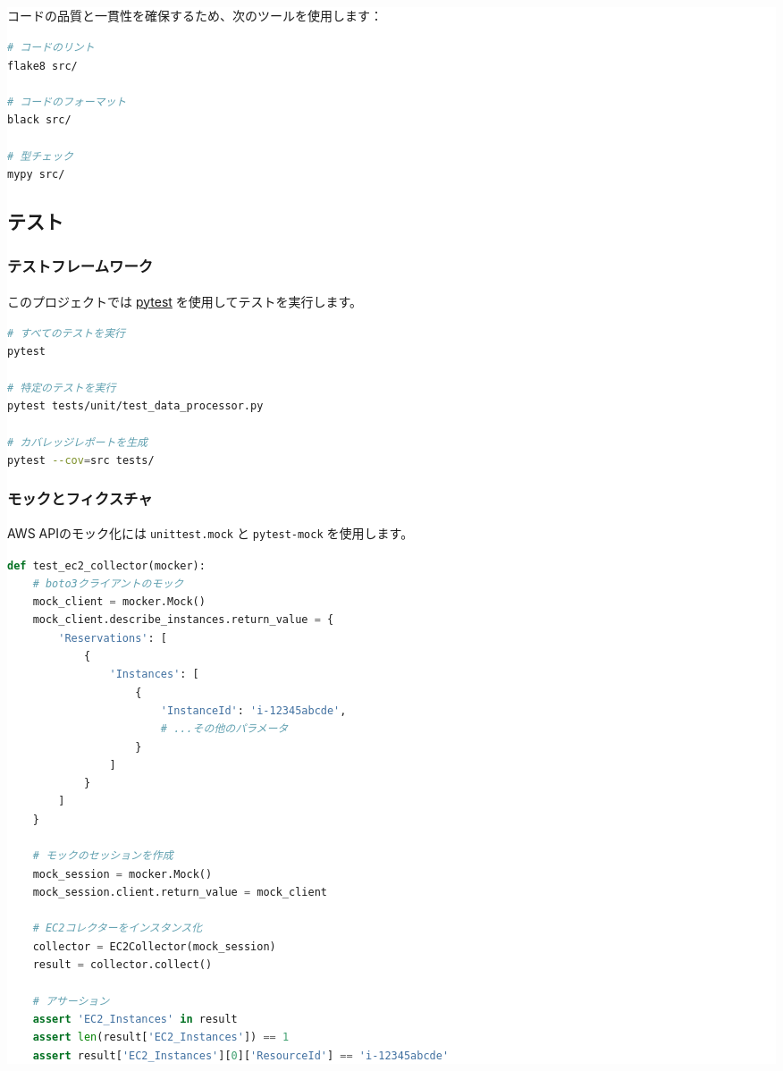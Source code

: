 コードの品質と一貫性を確保するため、次のツールを使用します：

```bash
# コードのリント
flake8 src/

# コードのフォーマット
black src/

# 型チェック
mypy src/
```

## テスト

### テストフレームワーク

このプロジェクトでは [pytest](https://docs.pytest.org/) を使用してテストを実行します。

```bash
# すべてのテストを実行
pytest

# 特定のテストを実行
pytest tests/unit/test_data_processor.py

# カバレッジレポートを生成
pytest --cov=src tests/
```

### モックとフィクスチャ

AWS APIのモック化には `unittest.mock` と `pytest-mock` を使用します。

```python
def test_ec2_collector(mocker):
    # boto3クライアントのモック
    mock_client = mocker.Mock()
    mock_client.describe_instances.return_value = {
        'Reservations': [
            {
                'Instances': [
                    {
                        'InstanceId': 'i-12345abcde',
                        # ...その他のパラメータ
                    }
                ]
            }
        ]
    }
    
    # モックのセッションを作成
    mock_session = mocker.Mock()
    mock_session.client.return_value = mock_client
    
    # EC2コレクターをインスタンス化
    collector = EC2Collector(mock_session)
    result = collector.collect()
    
    # アサーション
    assert 'EC2_Instances' in result
    assert len(result['EC2_Instances']) == 1
    assert result['EC2_Instances'][0]['ResourceId'] == 'i-12345abcde'
```
